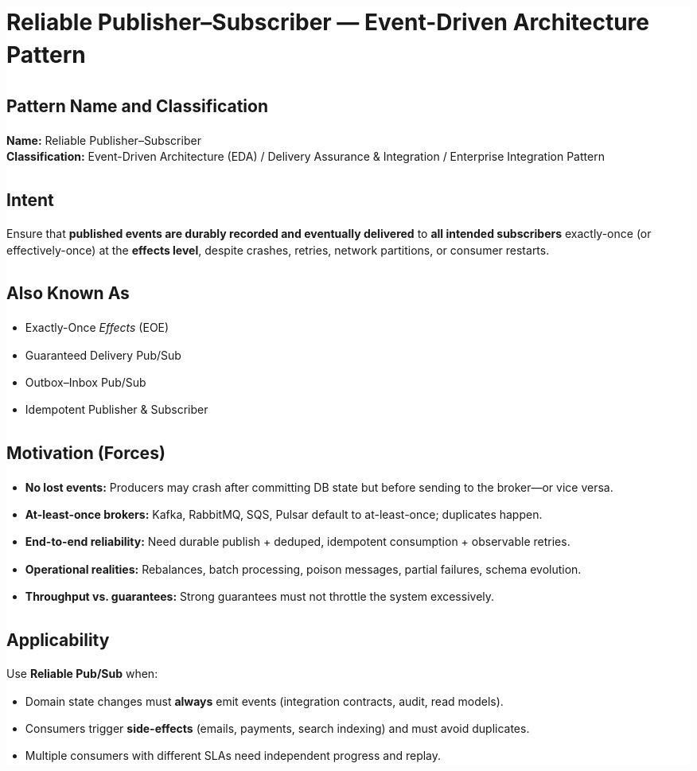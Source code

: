 # Reliable Publisher–Subscriber — Event-Driven Architecture Pattern

## Pattern Name and Classification

**Name:** Reliable Publisher–Subscriber  
**Classification:** Event-Driven Architecture (EDA) / Delivery Assurance & Integration / Enterprise Integration Pattern

## Intent

Ensure that **published events are durably recorded and eventually delivered** to **all intended subscribers** exactly-once (or effectively-once) at the **effects level**, despite crashes, retries, network partitions, or consumer restarts.

## Also Known As

-   Exactly-Once *Effects* (EOE)
    
-   Guaranteed Delivery Pub/Sub
    
-   Outbox–Inbox Pub/Sub
    
-   Idempotent Publisher & Subscriber
    

## Motivation (Forces)

-   **No lost events:** Producers may crash after committing DB state but before sending to the broker—or vice versa.
    
-   **At-least-once brokers:** Kafka, RabbitMQ, SQS, Pulsar default to at-least-once; duplicates happen.
    
-   **End-to-end reliability:** Need durable publish + deduped, idempotent consumption + observable retries.
    
-   **Operational realities:** Rebalances, batch processing, poison messages, partial failures, schema evolution.
    
-   **Throughput vs. guarantees:** Strong guarantees must not throttle the system excessively.
    

## Applicability

Use **Reliable Pub/Sub** when:

-   Domain state changes must **always** emit events (integration contracts, audit, read models).
    
-   Consumers trigger **side-effects** (emails, payments, search indexing) and must avoid duplicates.
    
-   Multiple consumers with different SLAs need independent progress and replay.
    
